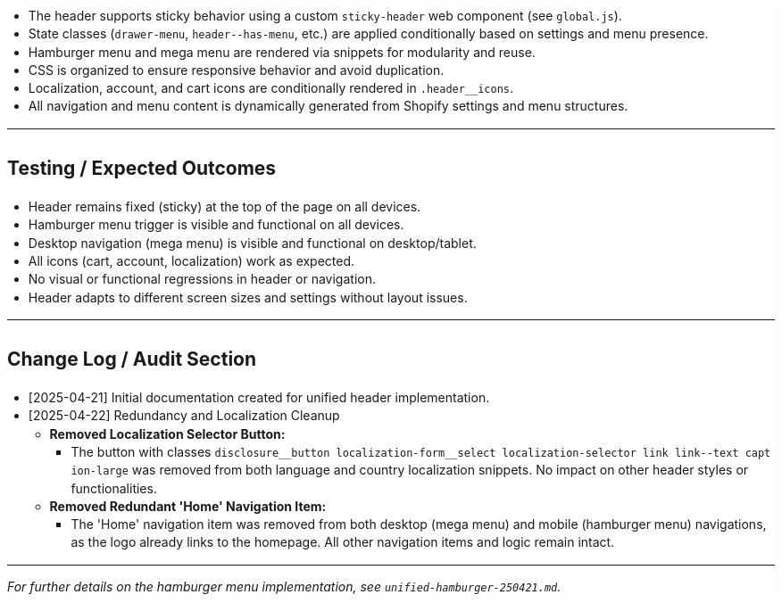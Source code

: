 - The header supports sticky behavior using a custom `sticky-header` web component (see `global.js`).
- State classes (`drawer-menu`, `header--has-menu`, etc.) are applied conditionally based on settings and menu presence.
- Hamburger menu and mega menu are rendered via snippets for modularity and reuse.
- CSS is organized to ensure responsive behavior and avoid duplication.
- Localization, account, and cart icons are conditionally rendered in `.header__icons`.
- All navigation and menu content is dynamically generated from Shopify settings and menu structures.

---

## Testing / Expected Outcomes
- Header remains fixed (sticky) at the top of the page on all devices.
- Hamburger menu trigger is visible and functional on all devices.
- Desktop navigation (mega menu) is visible and functional on desktop/tablet.
- All icons (cart, account, localization) work as expected.
- No visual or functional regressions in header or navigation.
- Header adapts to different screen sizes and settings without layout issues.

---

## Change Log / Audit Section
- [2025-04-21] Initial documentation created for unified header implementation.
- [2025-04-22] Redundancy and Localization Cleanup
  - **Removed Localization Selector Button:**
    - The button with classes `disclosure__button localization-form__select localization-selector link link--text caption-large` was removed from both language and country localization snippets. No impact on other header styles or functionalities.
  - **Removed Redundant 'Home' Navigation Item:**
    - The 'Home' navigation item was removed from both desktop (mega menu) and mobile (hamburger menu) navigations, as the logo already links to the homepage. All other navigation items and logic remain intact.

---

*For further details on the hamburger menu implementation, see `unified-hamburger-250421.md`.*
